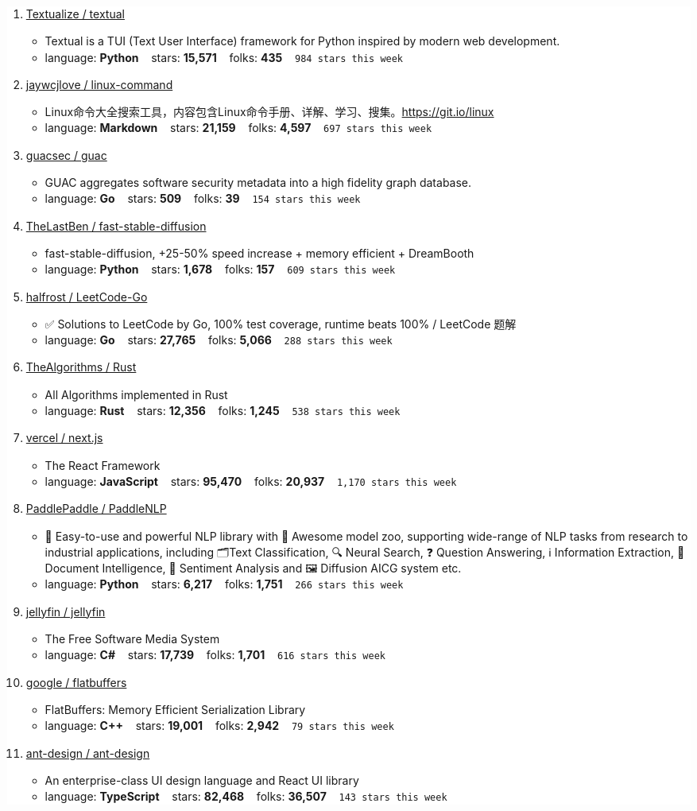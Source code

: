 1. [Textualize / textual](https://github.com/Textualize/textual)
    - Textual is a TUI (Text User Interface) framework for Python inspired by modern web development.
    - language: **Python** &nbsp;&nbsp; stars: **15,571** &nbsp;&nbsp; folks: **435**  &nbsp;&nbsp; `984 stars this week`

1. [jaywcjlove / linux-command](https://github.com/jaywcjlove/linux-command)
    - Linux命令大全搜索工具，内容包含Linux命令手册、详解、学习、搜集。https://git.io/linux
    - language: **Markdown** &nbsp;&nbsp; stars: **21,159** &nbsp;&nbsp; folks: **4,597**  &nbsp;&nbsp; `697 stars this week`

1. [guacsec / guac](https://github.com/guacsec/guac)
    - GUAC aggregates software security metadata into a high fidelity graph database.
    - language: **Go** &nbsp;&nbsp; stars: **509** &nbsp;&nbsp; folks: **39**  &nbsp;&nbsp; `154 stars this week`

1. [TheLastBen / fast-stable-diffusion](https://github.com/TheLastBen/fast-stable-diffusion)
    - fast-stable-diffusion, +25-50% speed increase + memory efficient + DreamBooth
    - language: **Python** &nbsp;&nbsp; stars: **1,678** &nbsp;&nbsp; folks: **157**  &nbsp;&nbsp; `609 stars this week`

1. [halfrost / LeetCode-Go](https://github.com/halfrost/LeetCode-Go)
    - ✅ Solutions to LeetCode by Go, 100% test coverage, runtime beats 100% / LeetCode 题解
    - language: **Go** &nbsp;&nbsp; stars: **27,765** &nbsp;&nbsp; folks: **5,066**  &nbsp;&nbsp; `288 stars this week`

1. [TheAlgorithms / Rust](https://github.com/TheAlgorithms/Rust)
    - All Algorithms implemented in Rust
    - language: **Rust** &nbsp;&nbsp; stars: **12,356** &nbsp;&nbsp; folks: **1,245**  &nbsp;&nbsp; `538 stars this week`

1. [vercel / next.js](https://github.com/vercel/next.js)
    - The React Framework
    - language: **JavaScript** &nbsp;&nbsp; stars: **95,470** &nbsp;&nbsp; folks: **20,937**  &nbsp;&nbsp; `1,170 stars this week`

1. [PaddlePaddle / PaddleNLP](https://github.com/PaddlePaddle/PaddleNLP)
    - 👑 Easy-to-use and powerful NLP library with 🤗 Awesome model zoo, supporting wide-range of NLP tasks from research to industrial applications, including 🗂Text Classification, 🔍 Neural Search, ❓ Question Answering, ℹ️ Information Extraction, 📄 Document Intelligence, 💌 Sentiment Analysis and 🖼 Diffusion AICG system etc.
    - language: **Python** &nbsp;&nbsp; stars: **6,217** &nbsp;&nbsp; folks: **1,751**  &nbsp;&nbsp; `266 stars this week`

1. [jellyfin / jellyfin](https://github.com/jellyfin/jellyfin)
    - The Free Software Media System
    - language: **C#** &nbsp;&nbsp; stars: **17,739** &nbsp;&nbsp; folks: **1,701**  &nbsp;&nbsp; `616 stars this week`

1. [google / flatbuffers](https://github.com/google/flatbuffers)
    - FlatBuffers: Memory Efficient Serialization Library
    - language: **C++** &nbsp;&nbsp; stars: **19,001** &nbsp;&nbsp; folks: **2,942**  &nbsp;&nbsp; `79 stars this week`

1. [ant-design / ant-design](https://github.com/ant-design/ant-design)
    - An enterprise-class UI design language and React UI library
    - language: **TypeScript** &nbsp;&nbsp; stars: **82,468** &nbsp;&nbsp; folks: **36,507**  &nbsp;&nbsp; `143 stars this week`
